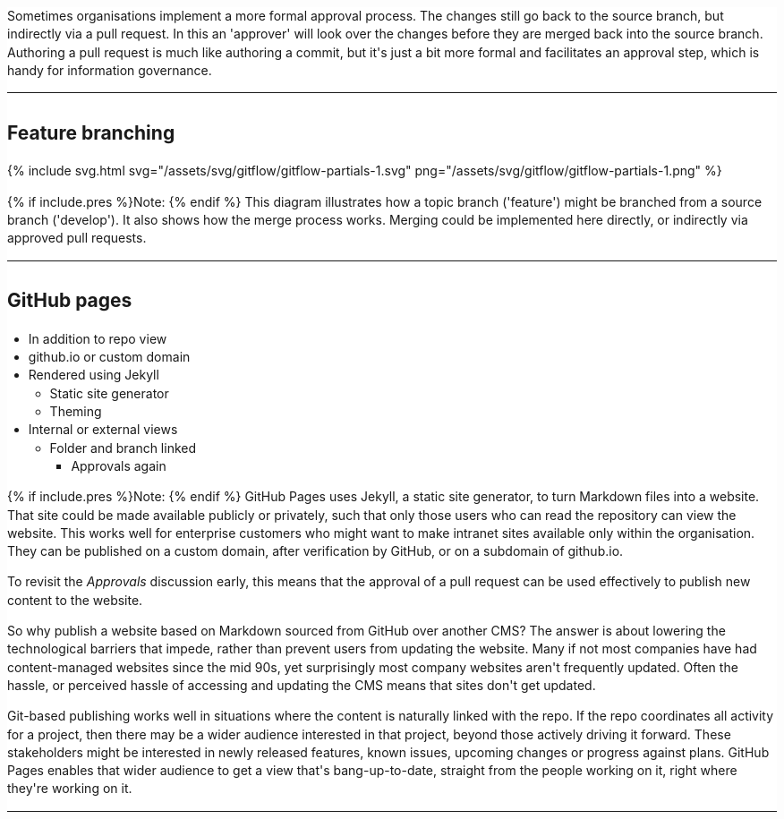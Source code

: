 Sometimes organisations implement a more formal approval process.
The changes still go back to the source branch, but indirectly via a pull request.
In this an 'approver' will look over the changes before they are merged back into the source branch.
Authoring a pull request is much like authoring a commit, but it's just a bit more formal and facilitates an approval step, which is handy for information governance.

---

## Feature branching

{% include svg.html svg="/assets/svg/gitflow/gitflow-partials-1.svg" png="/assets/svg/gitflow/gitflow-partials-1.png" %}

{% if include.pres %}Note: {% endif %}
This diagram illustrates how a topic branch ('feature') might be branched from a source branch ('develop').
It also shows how the merge process works.
Merging could be implemented here directly, or indirectly via approved pull requests.

---

## GitHub pages
+ In addition to repo view
+ github.io or custom domain
+ Rendered using Jekyll
  + Static site generator
  + Theming
+ Internal or external views
  + Folder and branch linked
    + Approvals again

{% if include.pres %}Note: {% endif %}
GitHub Pages uses Jekyll, a static site generator, to turn Markdown files into a website.
That site could be made available publicly or privately,
such that only those users who can read the repository can view the website.
This works well for enterprise customers who might want to make intranet sites available only within the organisation.
They can be published on a custom domain, after verification by GitHub, or on a subdomain of github.io.

To revisit the *Approvals* discussion early, this means that the approval of a pull request can be used effectively to publish new content to the website.

So why publish a website based on Markdown sourced from GitHub over another CMS?
The answer is about lowering the technological barriers that impede, rather than prevent users from updating the website.
Many if not most companies have had content-managed websites since the mid 90s, yet surprisingly most company websites aren't frequently updated.
Often the hassle, or perceived hassle of accessing and updating the CMS means that sites don't get updated.

Git-based publishing works well in situations where the content is naturally linked with the repo.
If the repo coordinates all activity for a project, then there may be a wider audience interested in that project, beyond those actively driving it forward.
These stakeholders might be interested in newly released features, known issues, upcoming changes or progress against plans.
GitHub Pages enables that wider audience to get a view that's bang-up-to-date, straight from the people working on it, right where they're working on it.

---